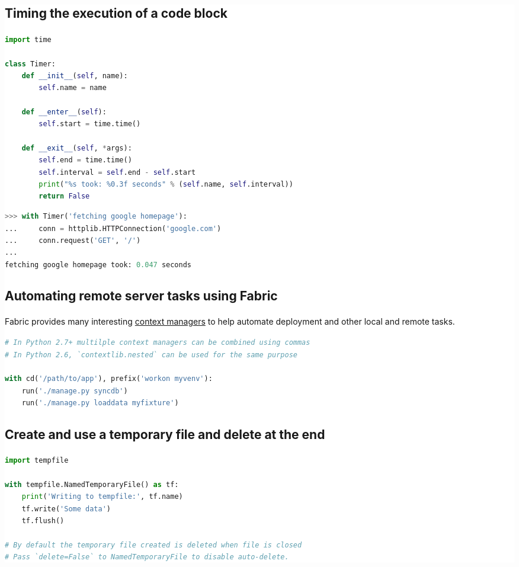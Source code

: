 ## Timing the execution of a code block

~~~python
import time

class Timer:
    def __init__(self, name):
        self.name = name

    def __enter__(self):
        self.start = time.time()

    def __exit__(self, *args):
        self.end = time.time()
        self.interval = self.end - self.start
        print("%s took: %0.3f seconds" % (self.name, self.interval))
        return False
~~~

~~~python
>>> with Timer('fetching google homepage'):
...     conn = httplib.HTTPConnection('google.com')
...     conn.request('GET', '/')
...
fetching google homepage took: 0.047 seconds
~~~

## Automating remote server tasks using Fabric
Fabric provides many interesting [context managers](http://docs.fabfile.org/en/latest/api/core/context_managers.html) to help automate deployment and other local and remote tasks.

~~~python
# In Python 2.7+ multilple context managers can be combined using commas
# In Python 2.6, `contextlib.nested` can be used for the same purpose

with cd('/path/to/app'), prefix('workon myvenv'):
    run('./manage.py syncdb')
    run('./manage.py loaddata myfixture')
~~~

## Create and use a temporary file and delete at the end

~~~python
import tempfile

with tempfile.NamedTemporaryFile() as tf:
    print('Writing to tempfile:', tf.name)
    tf.write('Some data')
    tf.flush()

# By default the temporary file created is deleted when file is closed
# Pass `delete=False` to NamedTemporaryFile to disable auto-delete.
~~~
